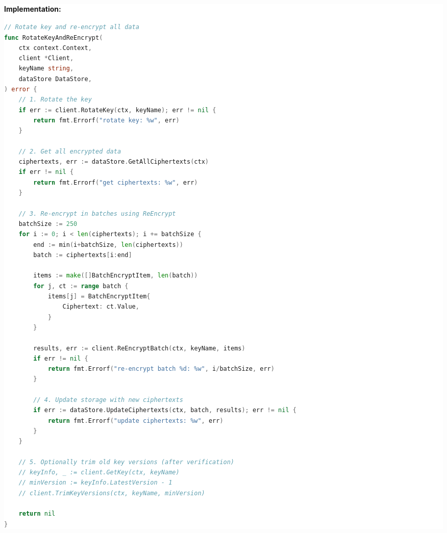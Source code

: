**Implementation:**
```go
// Rotate key and re-encrypt all data
func RotateKeyAndReEncrypt(
    ctx context.Context,
    client *Client,
    keyName string,
    dataStore DataStore,
) error {
    // 1. Rotate the key
    if err := client.RotateKey(ctx, keyName); err != nil {
        return fmt.Errorf("rotate key: %w", err)
    }

    // 2. Get all encrypted data
    ciphertexts, err := dataStore.GetAllCiphertexts(ctx)
    if err != nil {
        return fmt.Errorf("get ciphertexts: %w", err)
    }

    // 3. Re-encrypt in batches using ReEncrypt
    batchSize := 250
    for i := 0; i < len(ciphertexts); i += batchSize {
        end := min(i+batchSize, len(ciphertexts))
        batch := ciphertexts[i:end]

        items := make([]BatchEncryptItem, len(batch))
        for j, ct := range batch {
            items[j] = BatchEncryptItem{
                Ciphertext: ct.Value,
            }
        }

        results, err := client.ReEncryptBatch(ctx, keyName, items)
        if err != nil {
            return fmt.Errorf("re-encrypt batch %d: %w", i/batchSize, err)
        }

        // 4. Update storage with new ciphertexts
        if err := dataStore.UpdateCiphertexts(ctx, batch, results); err != nil {
            return fmt.Errorf("update ciphertexts: %w", err)
        }
    }

    // 5. Optionally trim old key versions (after verification)
    // keyInfo, _ := client.GetKey(ctx, keyName)
    // minVersion := keyInfo.LatestVersion - 1
    // client.TrimKeyVersions(ctx, keyName, minVersion)

    return nil
}
```
